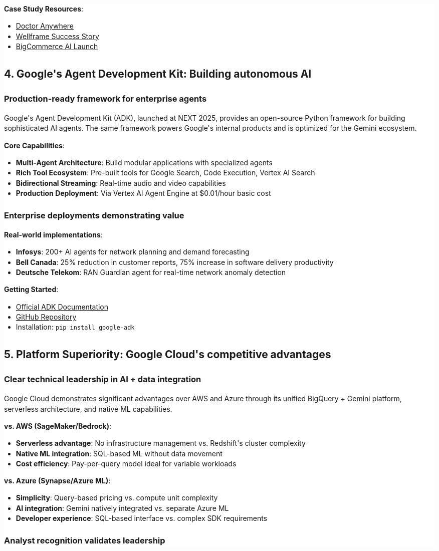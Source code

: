 **Case Study Resources**:
- [Doctor Anywhere](https://cloud.google.com/customers/doctor-anywhere)
- [Wellframe Success Story](https://cloud.google.com/customers/wellframe-looker)
- [BigCommerce AI Launch](https://investors.bigcommerce.com/news-releases/news-release-details/bigcommerce-launch-new-google-cloud-ai-powered-ecommerce)

## 4. Google's Agent Development Kit: Building autonomous AI

### Production-ready framework for enterprise agents

Google's Agent Development Kit (ADK), launched at NEXT 2025, provides an open-source Python framework for building sophisticated AI agents. The same framework powers Google's internal products and is optimized for the Gemini ecosystem.

**Core Capabilities**:
- **Multi-Agent Architecture**: Build modular applications with specialized agents
- **Rich Tool Ecosystem**: Pre-built tools for Google Search, Code Execution, Vertex AI Search
- **Bidirectional Streaming**: Real-time audio and video capabilities
- **Production Deployment**: Via Vertex AI Agent Engine at $0.01/hour basic cost

### Enterprise deployments demonstrating value

**Real-world implementations**:
- **Infosys**: 200+ AI agents for network planning and demand forecasting
- **Bell Canada**: 25% reduction in customer reports, 75% increase in software delivery productivity
- **Deutsche Telekom**: RAN Guardian agent for real-time network anomaly detection

**Getting Started**:
- [Official ADK Documentation](https://google.github.io/adk-docs/)
- [GitHub Repository](https://github.com/google/adk-python)
- Installation: `pip install google-adk`

## 5. Platform Superiority: Google Cloud's competitive advantages

### Clear technical leadership in AI + data integration

Google Cloud demonstrates significant advantages over AWS and Azure through its unified BigQuery + Gemini platform, serverless architecture, and native ML capabilities.

**vs. AWS (SageMaker/Bedrock)**:
- **Serverless advantage**: No infrastructure management vs. Redshift's cluster complexity
- **Native ML integration**: SQL-based ML without data movement
- **Cost efficiency**: Pay-per-query model ideal for variable workloads

**vs. Azure (Synapse/Azure ML)**:
- **Simplicity**: Query-based pricing vs. compute unit complexity
- **AI integration**: Gemini natively integrated vs. separate Azure ML
- **Developer experience**: SQL-based interface vs. complex SDK requirements

### Analyst recognition validates leadership
